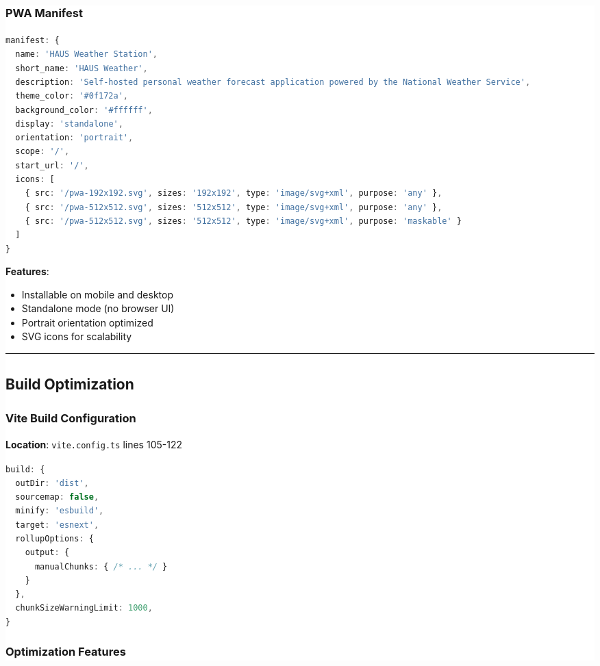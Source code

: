 ### PWA Manifest

```typescript
manifest: {
  name: 'HAUS Weather Station',
  short_name: 'HAUS Weather',
  description: 'Self-hosted personal weather forecast application powered by the National Weather Service',
  theme_color: '#0f172a',
  background_color: '#ffffff',
  display: 'standalone',
  orientation: 'portrait',
  scope: '/',
  start_url: '/',
  icons: [
    { src: '/pwa-192x192.svg', sizes: '192x192', type: 'image/svg+xml', purpose: 'any' },
    { src: '/pwa-512x512.svg', sizes: '512x512', type: 'image/svg+xml', purpose: 'any' },
    { src: '/pwa-512x512.svg', sizes: '512x512', type: 'image/svg+xml', purpose: 'maskable' }
  ]
}
```

**Features**:
- Installable on mobile and desktop
- Standalone mode (no browser UI)
- Portrait orientation optimized
- SVG icons for scalability

---

## Build Optimization

### Vite Build Configuration

**Location**: `vite.config.ts` lines 105-122

```typescript
build: {
  outDir: 'dist',
  sourcemap: false,
  minify: 'esbuild',
  target: 'esnext',
  rollupOptions: {
    output: {
      manualChunks: { /* ... */ }
    }
  },
  chunkSizeWarningLimit: 1000,
}
```

### Optimization Features
